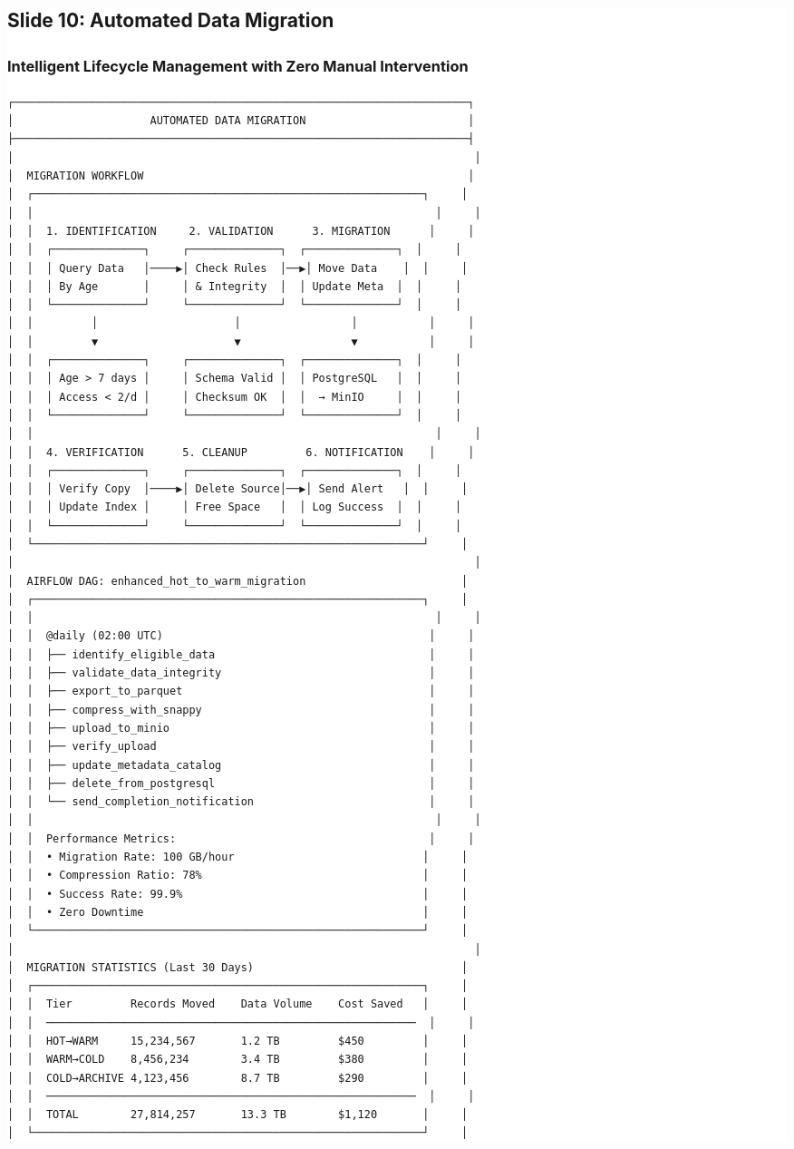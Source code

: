## Slide 10: Automated Data Migration

### **Intelligent Lifecycle Management with Zero Manual Intervention**

```
┌──────────────────────────────────────────────────────────────────────┐
│                     AUTOMATED DATA MIGRATION                         │
├──────────────────────────────────────────────────────────────────────┤
│                                                                       │
│  MIGRATION WORKFLOW                                                  │
│  ┌────────────────────────────────────────────────────────────┐     │
│  │                                                              │     │
│  │  1. IDENTIFICATION     2. VALIDATION      3. MIGRATION      │     │
│  │  ┌──────────────┐     ┌──────────────┐  ┌──────────────┐  │     │
│  │  │ Query Data   │────▶│ Check Rules  │──▶│ Move Data    │  │     │
│  │  │ By Age       │     │ & Integrity  │  │ Update Meta  │  │     │
│  │  └──────────────┘     └──────────────┘  └──────────────┘  │     │
│  │         │                     │                 │           │     │
│  │         ▼                     ▼                 ▼           │     │
│  │  ┌──────────────┐     ┌──────────────┐  ┌──────────────┐  │     │
│  │  │ Age > 7 days │     │ Schema Valid │  │ PostgreSQL   │  │     │
│  │  │ Access < 2/d │     │ Checksum OK  │  │  → MinIO     │  │     │
│  │  └──────────────┘     └──────────────┘  └──────────────┘  │     │
│  │                                                              │     │
│  │  4. VERIFICATION      5. CLEANUP         6. NOTIFICATION    │     │
│  │  ┌──────────────┐     ┌──────────────┐  ┌──────────────┐  │     │
│  │  │ Verify Copy  │────▶│ Delete Source│──▶│ Send Alert   │  │     │
│  │  │ Update Index │     │ Free Space   │  │ Log Success  │  │     │
│  │  └──────────────┘     └──────────────┘  └──────────────┘  │     │
│  └────────────────────────────────────────────────────────────┘     │
│                                                                       │
│  AIRFLOW DAG: enhanced_hot_to_warm_migration                        │
│  ┌────────────────────────────────────────────────────────────┐     │
│  │                                                              │     │
│  │  @daily (02:00 UTC)                                         │     │
│  │  ├── identify_eligible_data                                 │     │
│  │  ├── validate_data_integrity                                │     │
│  │  ├── export_to_parquet                                      │     │
│  │  ├── compress_with_snappy                                   │     │
│  │  ├── upload_to_minio                                        │     │
│  │  ├── verify_upload                                          │     │
│  │  ├── update_metadata_catalog                                │     │
│  │  ├── delete_from_postgresql                                 │     │
│  │  └── send_completion_notification                           │     │
│  │                                                              │     │
│  │  Performance Metrics:                                       │     │
│  │  • Migration Rate: 100 GB/hour                             │     │
│  │  • Compression Ratio: 78%                                  │     │
│  │  • Success Rate: 99.9%                                     │     │
│  │  • Zero Downtime                                           │     │
│  └────────────────────────────────────────────────────────────┘     │
│                                                                       │
│  MIGRATION STATISTICS (Last 30 Days)                                │
│  ┌────────────────────────────────────────────────────────────┐     │
│  │  Tier         Records Moved    Data Volume    Cost Saved   │     │
│  │  ─────────────────────────────────────────────────────────  │     │
│  │  HOT→WARM     15,234,567       1.2 TB         $450         │     │
│  │  WARM→COLD    8,456,234        3.4 TB         $380         │     │
│  │  COLD→ARCHIVE 4,123,456        8.7 TB         $290         │     │
│  │  ─────────────────────────────────────────────────────────  │     │
│  │  TOTAL        27,814,257       13.3 TB        $1,120       │     │
│  └────────────────────────────────────────────────────────────┘     │
```